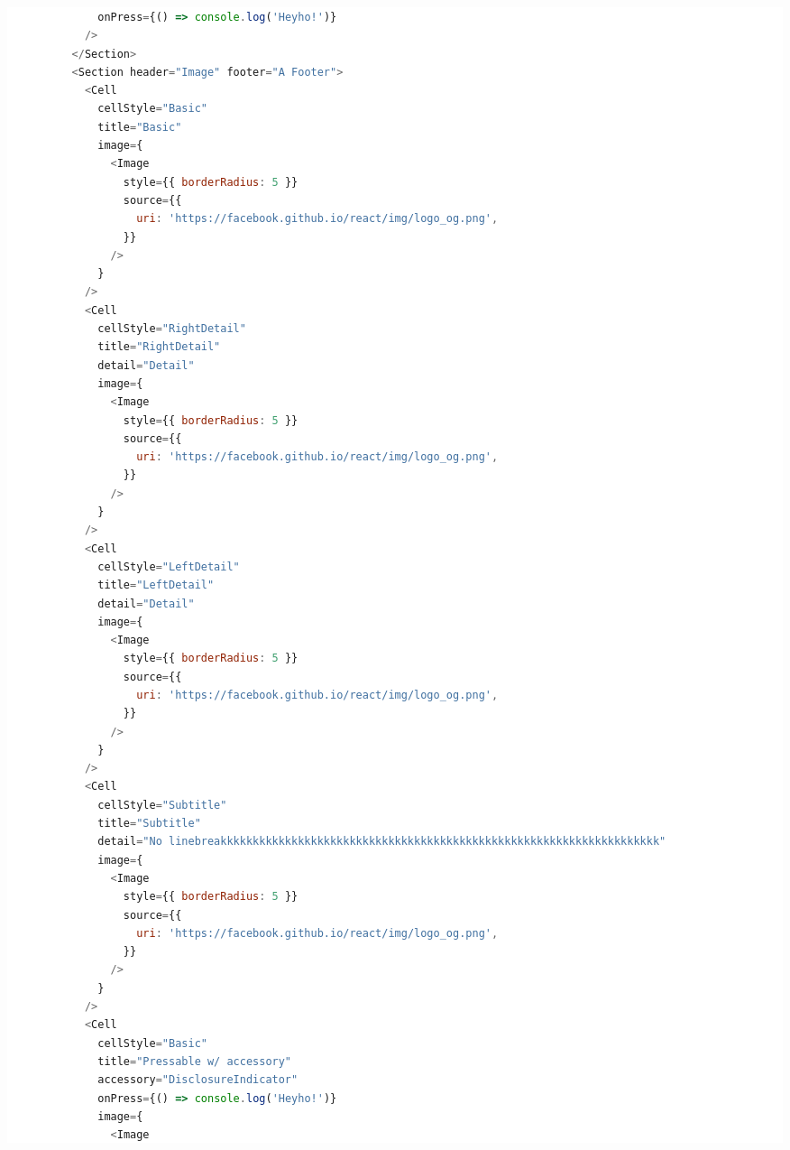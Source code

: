 ```javascript
              onPress={() => console.log('Heyho!')}
            />
          </Section>
          <Section header="Image" footer="A Footer">
            <Cell
              cellStyle="Basic"
              title="Basic"
              image={
                <Image
                  style={{ borderRadius: 5 }}
                  source={{
                    uri: 'https://facebook.github.io/react/img/logo_og.png',
                  }}
                />
              }
            />
            <Cell
              cellStyle="RightDetail"
              title="RightDetail"
              detail="Detail"
              image={
                <Image
                  style={{ borderRadius: 5 }}
                  source={{
                    uri: 'https://facebook.github.io/react/img/logo_og.png',
                  }}
                />
              }
            />
            <Cell
              cellStyle="LeftDetail"
              title="LeftDetail"
              detail="Detail"
              image={
                <Image
                  style={{ borderRadius: 5 }}
                  source={{
                    uri: 'https://facebook.github.io/react/img/logo_og.png',
                  }}
                />
              }
            />
            <Cell
              cellStyle="Subtitle"
              title="Subtitle"
              detail="No linebreakkkkkkkkkkkkkkkkkkkkkkkkkkkkkkkkkkkkkkkkkkkkkkkkkkkkkkkkkkkkkkkkkkkk"
              image={
                <Image
                  style={{ borderRadius: 5 }}
                  source={{
                    uri: 'https://facebook.github.io/react/img/logo_og.png',
                  }}
                />
              }
            />
            <Cell
              cellStyle="Basic"
              title="Pressable w/ accessory"
              accessory="DisclosureIndicator"
              onPress={() => console.log('Heyho!')}
              image={
                <Image
```